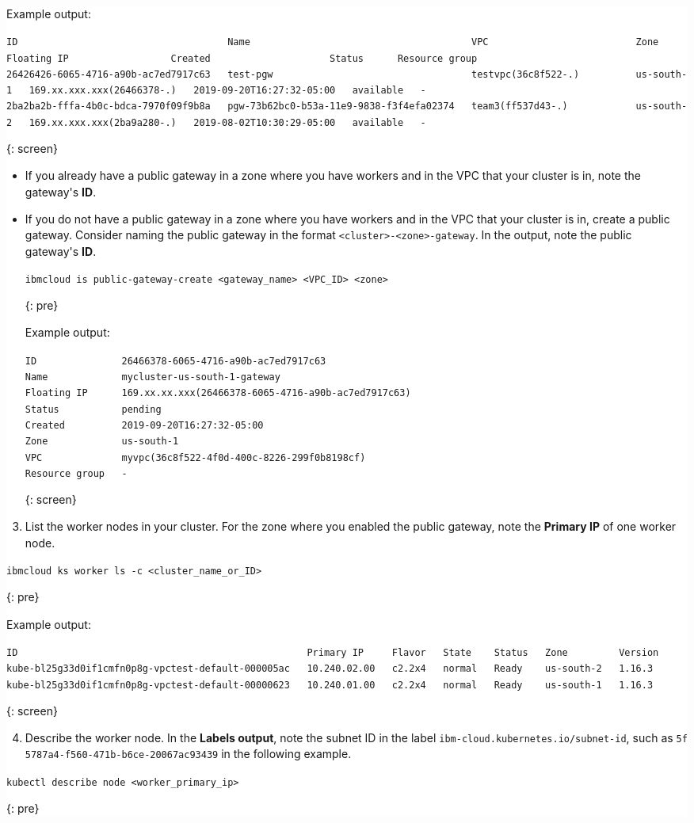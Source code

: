   Example output:
  ```
  ID                                     Name                                       VPC                          Zone         Floating IP                  Created                     Status      Resource group
  26426426-6065-4716-a90b-ac7ed7917c63   test-pgw                                   testvpc(36c8f522-.)          us-south-1   169.xx.xxx.xxx(26466378-.)   2019-09-20T16:27:32-05:00   available   -
  2ba2ba2b-fffa-4b0c-bdca-7970f09f9b8a   pgw-73b62bc0-b53a-11e9-9838-f3f4efa02374   team3(ff537d43-.)            us-south-2   169.xx.xxx.xxx(2ba9a280-.)   2019-08-02T10:30:29-05:00   available   -
  ```
  {: screen}
  * If you already have a public gateway in a zone where you have workers and in the VPC that your cluster is in, note the gateway's **ID**.
  * If you do not have a public gateway in a zone where you have workers and in the VPC that your cluster is in, create a public gateway. Consider naming the public gateway in the format `<cluster>-<zone>-gateway`. In the output, note the public gateway's **ID**.
    ```
    ibmcloud is public-gateway-create <gateway_name> <VPC_ID> <zone>
    ```
    {: pre}

    Example output:
    ```
    ID               26466378-6065-4716-a90b-ac7ed7917c63
    Name             mycluster-us-south-1-gateway
    Floating IP      169.xx.xx.xxx(26466378-6065-4716-a90b-ac7ed7917c63)
    Status           pending
    Created          2019-09-20T16:27:32-05:00
    Zone             us-south-1
    VPC              myvpc(36c8f522-4f0d-400c-8226-299f0b8198cf)
    Resource group   -
    ```
    {: screen}

3. List the worker nodes in your cluster. For the zone where you enabled the public gateway, note the **Primary IP** of one worker node.
  ```
  ibmcloud ks worker ls -c <cluster_name_or_ID>
  ```
  {: pre}

  Example output:
  ```
  ID                                                   Primary IP     Flavor   State    Status   Zone         Version
  kube-bl25g33d0if1cmfn0p8g-vpctest-default-000005ac   10.240.02.00   c2.2x4   normal   Ready    us-south-2   1.16.3
  kube-bl25g33d0if1cmfn0p8g-vpctest-default-00000623   10.240.01.00   c2.2x4   normal   Ready    us-south-1   1.16.3
  ```
  {: screen}

4. Describe the worker node. In the **Labels output**, note the subnet ID in the label `ibm-cloud.kubernetes.io/subnet-id`, such as `5f5787a4-f560-471b-b6ce-20067ac93439` in the following example.
  ```
  kubectl describe node <worker_primary_ip>
  ```
  {: pre}
